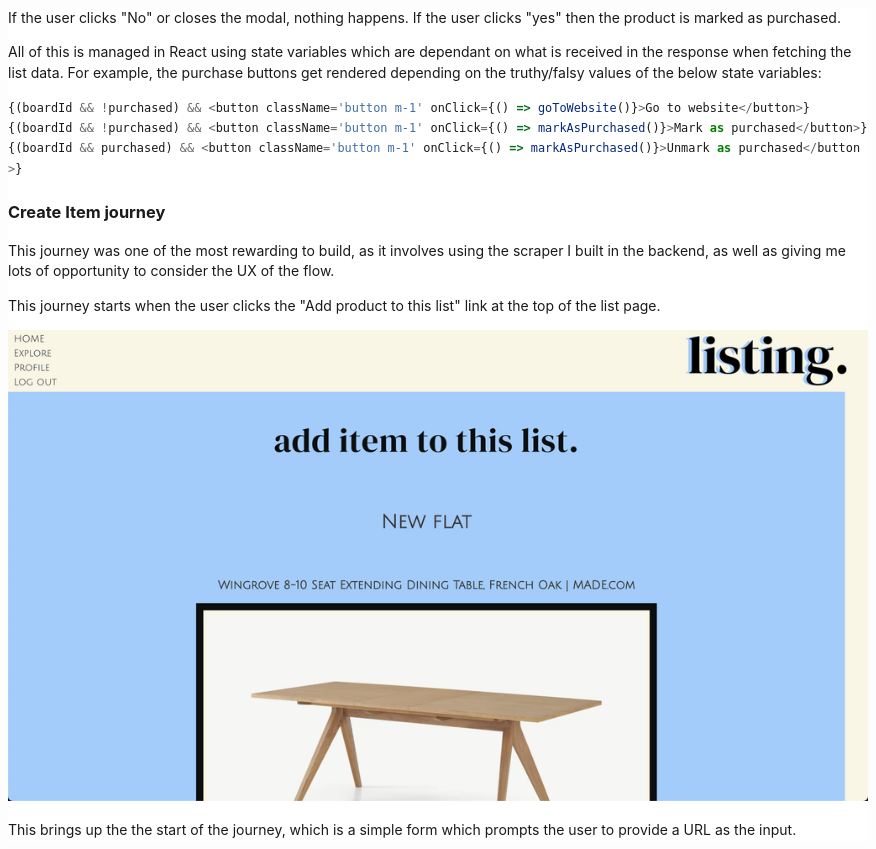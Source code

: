 If the user clicks "No" or closes the modal, nothing happens. If the user clicks "yes" then the product is marked as purchased.

All of this is managed in React using state variables which are dependant on what is received in the response when fetching the list data. For example, the purchase buttons get rendered depending on the truthy/falsy values of the below state variables:

```Javascript
{(boardId && !purchased) && <button className='button m-1' onClick={() => goToWebsite()}>Go to website</button>}
{(boardId && !purchased) && <button className='button m-1' onClick={() => markAsPurchased()}>Mark as purchased</button>}
{(boardId && purchased) && <button className='button m-1' onClick={() => markAsPurchased()}>Unmark as purchased</button>}
```

### Create Item journey

This journey was one of the most rewarding to build, as it involves using the scraper I built in the backend, as well as giving me lots of opportunity to consider the UX of the flow.

This journey starts when the user clicks the "Add product to this list" link at the top of the list page.

![ListPage1](ReadMeImages/ListPage1.png)

This brings up the the start of the journey, which is a simple form which prompts the user to provide a URL as the input.
